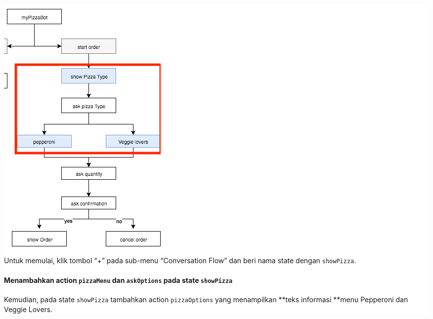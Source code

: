 ![bsb-22](./images/bsb-22.png)

Untuk memulai, klik tombol “+” pada sub-menu “Conversation Flow” dan beri nama state dengan `showPizza`.

#### Menambahkan action `pizzaMenu` dan `askOptions` pada state `showPizza`

Kemudian, pada state `showPizza` tambahkan action `pizzaOptions` yang menampilkan **teks informasi **menu Pepperoni dan Veggie Lovers.
